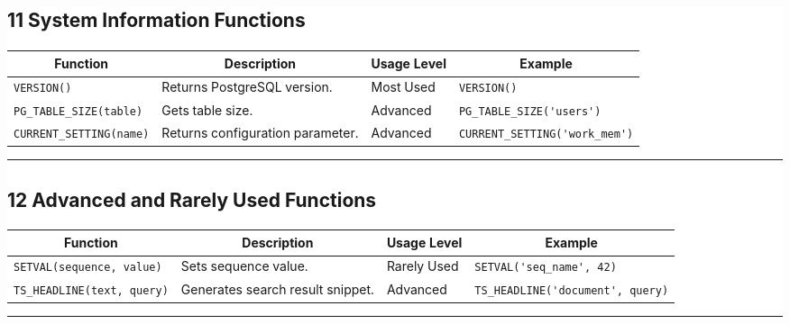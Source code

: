
## 11 System Information Functions
| **Function**               | **Description**                   | **Usage Level** | **Example**                         |
|-----------------------------|-----------------------------------|-----------------|-------------------------------------|
| `VERSION()`                | Returns PostgreSQL version.        | Most Used       | `VERSION()`                        |
| `PG_TABLE_SIZE(table)`     | Gets table size.                   | Advanced        | `PG_TABLE_SIZE('users')`           |
| `CURRENT_SETTING(name)`    | Returns configuration parameter.   | Advanced        | `CURRENT_SETTING('work_mem')`      |

---

## 12 Advanced and Rarely Used Functions
| **Function**               | **Description**                   | **Usage Level** | **Example**                         |
|-----------------------------|-----------------------------------|-----------------|-------------------------------------|
| `SETVAL(sequence, value)`  | Sets sequence value.              | Rarely Used     | `SETVAL('seq_name', 42)`           |
| `TS_HEADLINE(text, query)` | Generates search result snippet.  | Advanced        | `TS_HEADLINE('document', query)`   |

---